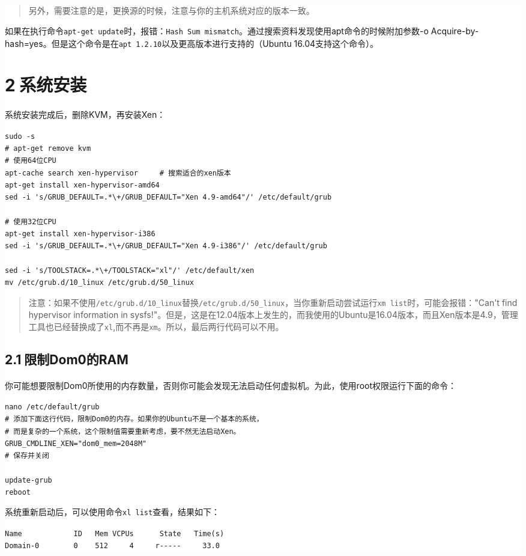 > 另外，需要注意的是，更换源的时候，注意与你的主机系统对应的版本一致。

如果在执行命令`apt-get update`时，报错：`Hash Sum mismatch`。通过搜索资料发现使用apt命令的时候附加参数-o Acquire-by-hash=yes。但是这个命令是在`apt 1.2.10`以及更高版本进行支持的（Ubuntu 16.04支持这个命令）。

# 2 系统安装

系统安装完成后，删除KVM，再安装Xen：

    sudo -s
    # apt-get remove kvm
    # 使用64位CPU
    apt-cache search xen-hypervisor     # 搜索适合的xen版本
    apt-get install xen-hypervisor-amd64
    sed -i 's/GRUB_DEFAULT=.*\+/GRUB_DEFAULT="Xen 4.9-amd64"/' /etc/default/grub

    # 使用32位CPU
    apt-get install xen-hypervisor-i386
    sed -i 's/GRUB_DEFAULT=.*\+/GRUB_DEFAULT="Xen 4.9-i386"/' /etc/default/grub

    sed -i 's/TOOLSTACK=.*\+/TOOLSTACK="xl"/' /etc/default/xen
    mv /etc/grub.d/10_linux /etc/grub.d/50_linux

> 注意：如果不使用`/etc/grub.d/10_linux`替换`/etc/grub.d/50_linux`，当你重新启动尝试运行`xm list`时，可能会报错："Can't find hypervisor information in sysfs!"。但是，这是在12.04版本上发生的，而我使用的Ubuntu是16.04版本，而且Xen版本是4.9，管理工具也已经替换成了`xl`,而不再是`xm`。所以，最后两行代码可以不用。

## 2.1 限制Dom0的RAM

你可能想要限制Dom0所使用的内存数量，否则你可能会发现无法启动任何虚拟机。为此，使用root权限运行下面的命令：

    nano /etc/default/grub
    # 添加下面这行代码，限制Dom0的内存。如果你的Ubuntu不是一个基本的系统，
    # 而是复杂的一个系统，这个限制值需要重新考虑，要不然无法启动Xen。
    GRUB_CMDLINE_XEN="dom0_mem=2048M"
    # 保存并关闭

    update-grub
    reboot

系统重新启动后，可以使用命令`xl list`查看，结果如下：

    Name            ID   Mem VCPUs      State   Time(s)
    Domain-0        0    512     4     r-----     33.0
